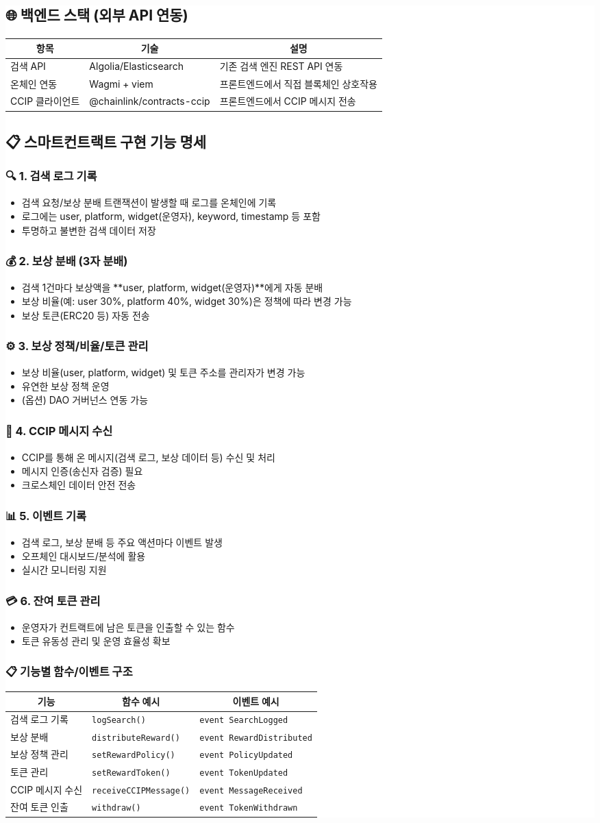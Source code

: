 ## 🌐 백엔드 스택 (외부 API 연동)

| 항목 | 기술 | 설명 |
|------|------|------|
| 검색 API | Algolia/Elasticsearch | 기존 검색 엔진 REST API 연동 |
| 온체인 연동 | Wagmi + viem | 프론트엔드에서 직접 블록체인 상호작용 |
| CCIP 클라이언트 | @chainlink/contracts-ccip | 프론트엔드에서 CCIP 메시지 전송 |

## 📋 스마트컨트랙트 구현 기능 명세

### 🔍 1. 검색 로그 기록
- 검색 요청/보상 분배 트랜잭션이 발생할 때 로그를 온체인에 기록
- 로그에는 user, platform, widget(운영자), keyword, timestamp 등 포함
- 투명하고 불변한 검색 데이터 저장

### 💰 2. 보상 분배 (3자 분배)
- 검색 1건마다 보상액을 **user, platform, widget(운영자)**에게 자동 분배
- 보상 비율(예: user 30%, platform 40%, widget 30%)은 정책에 따라 변경 가능
- 보상 토큰(ERC20 등) 자동 전송

### ⚙️ 3. 보상 정책/비율/토큰 관리
- 보상 비율(user, platform, widget) 및 토큰 주소를 관리자가 변경 가능
- 유연한 보상 정책 운영
- (옵션) DAO 거버넌스 연동 가능

### 🔗 4. CCIP 메시지 수신
- CCIP를 통해 온 메시지(검색 로그, 보상 데이터 등) 수신 및 처리
- 메시지 인증(송신자 검증) 필요
- 크로스체인 데이터 안전 전송

### 📊 5. 이벤트 기록
- 검색 로그, 보상 분배 등 주요 액션마다 이벤트 발생
- 오프체인 대시보드/분석에 활용
- 실시간 모니터링 지원

### 💳 6. 잔여 토큰 관리
- 운영자가 컨트랙트에 남은 토큰을 인출할 수 있는 함수
- 토큰 유동성 관리 및 운영 효율성 확보

### 📋 기능별 함수/이벤트 구조

| 기능                | 함수 예시                    | 이벤트 예시                |
|---------------------|------------------------------|----------------------------|
| 검색 로그 기록      | `logSearch()`               | `event SearchLogged`       |
| 보상 분배           | `distributeReward()`        | `event RewardDistributed`  |
| 보상 정책 관리      | `setRewardPolicy()`         | `event PolicyUpdated`      |
| 토큰 관리           | `setRewardToken()`          | `event TokenUpdated`       |
| CCIP 메시지 수신    | `receiveCCIPMessage()`      | `event MessageReceived`    |
| 잔여 토큰 인출      | `withdraw()`                | `event TokenWithdrawn`     |
